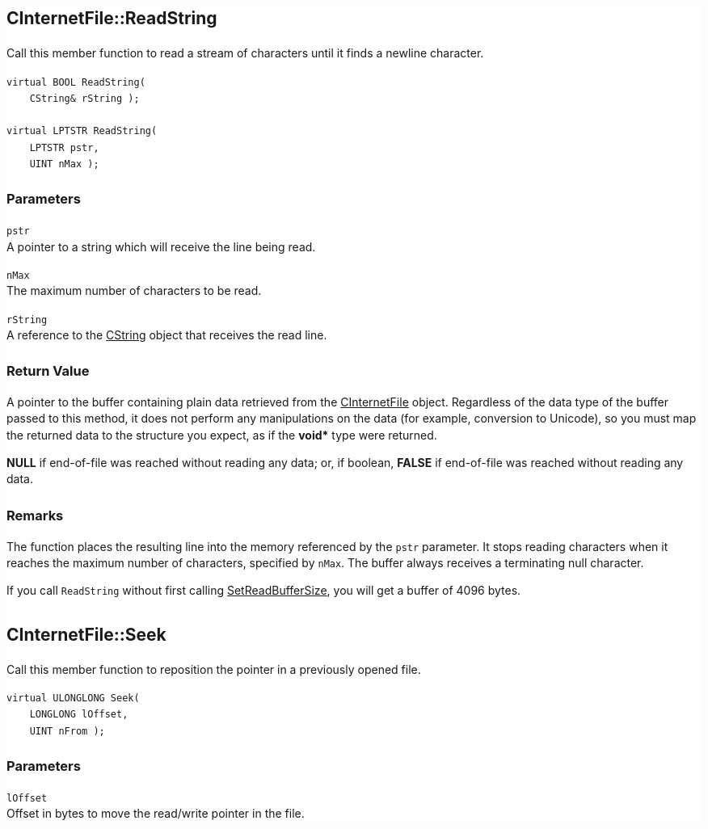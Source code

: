 ##  <a name="cinternetfile__readstring"></a>  CInternetFile::ReadString  
 Call this member function to read a stream of characters until it finds a newline character.  
  
```  
virtual BOOL ReadString(  
    CString& rString );  
  
virtual LPTSTR ReadString(  
    LPTSTR pstr,  
    UINT nMax );  
```  
  
### Parameters  
 `pstr`  
 A pointer to a string which will receive the line being read.  
  
 `nMax`  
 The maximum number of characters to be read.  
  
 `rString`  
 A reference to the [CString](../atl/cstringt-class.md) object that receives the read line.  
  
### Return Value  
 A pointer to the buffer containing plain data retrieved from the [CInternetFile](../mfcref/cinternetfile-class.md) object. Regardless of the data type of the buffer passed to this method, it does not perform any manipulations on the data (for example, conversion to Unicode), so you must map the returned data to the structure you expect, as if the **void\*** type were returned.  
  
 **NULL** if end-of-file was reached without reading any data; or, if boolean, **FALSE** if end-of-file was reached without reading any data.  
  
### Remarks  
 The function places the resulting line into the memory referenced by the `pstr` parameter. It stops reading characters when it reaches the maximum number of characters, specified by `nMax`. The buffer always receives a terminating null character.  
  
 If you call `ReadString` without first calling [SetReadBufferSize](#cinternetfile__setreadbuffersize), you will get a buffer of 4096 bytes.  
  
##  <a name="cinternetfile__seek"></a>  CInternetFile::Seek  
 Call this member function to reposition the pointer in a previously opened file.  
  
```  
virtual ULONGLONG Seek(  
    LONGLONG lOffset,  
    UINT nFrom );  
```  
  
### Parameters  
 `lOffset`  
 Offset in bytes to move the read/write pointer in the file.  
  
